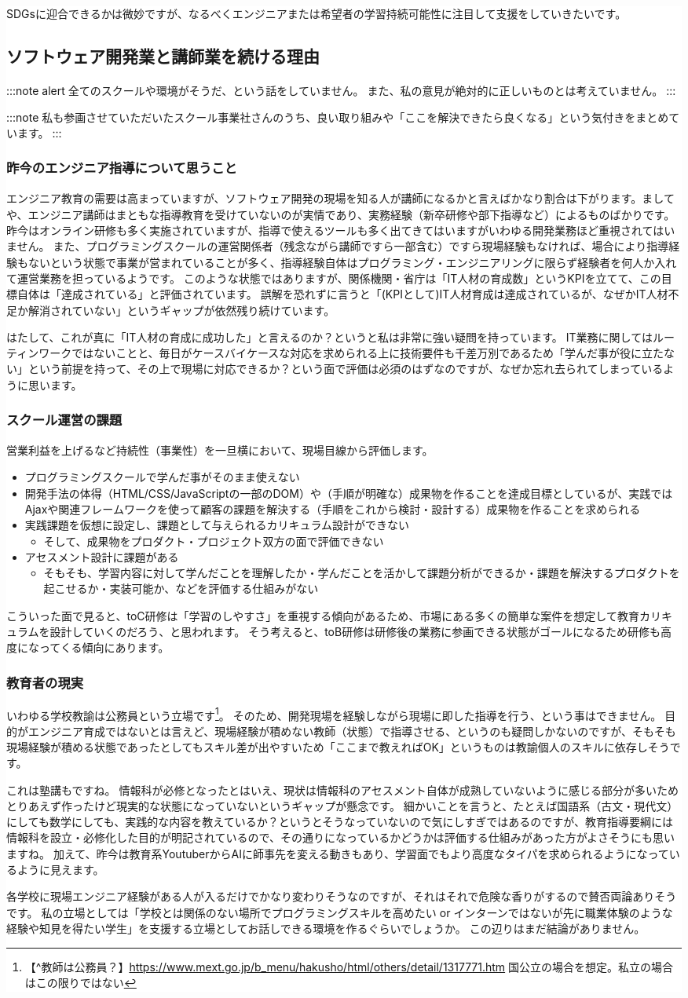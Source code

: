 SDGsに迎合できるかは微妙ですが、なるべくエンジニアまたは希望者の学習持続可能性に注目して支援をしていきたいです。

## ソフトウェア開発業と講師業を続ける理由
:::note alert
全てのスクールや環境がそうだ、という話をしていません。
また、私の意見が絶対的に正しいものとは考えていません。
:::

:::note
私も参画させていただいたスクール事業社さんのうち、良い取り組みや「ここを解決できたら良くなる」という気付きをまとめています。
:::

### 昨今のエンジニア指導について思うこと
エンジニア教育の需要は高まっていますが、ソフトウェア開発の現場を知る人が講師になるかと言えばかなり割合は下がります。ましてや、エンジニア講師はまともな指導教育を受けていないのが実情であり、実務経験（新卒研修や部下指導など）によるものばかりです。
昨今はオンライン研修も多く実施されていますが、指導で使えるツールも多く出てきてはいますがいわゆる開発業務ほど重視されてはいません。
また、プログラミングスクールの運営関係者（残念ながら講師ですら一部含む）ですら現場経験もなければ、場合により指導経験もないという状態で事業が営まれていることが多く、指導経験自体はプログラミング・エンジニアリングに限らず経験者を何人か入れて運営業務を担っているようです。
このような状態ではありますが、関係機関・省庁は「IT人材の育成数」というKPIを立てて、この目標自体は「達成されている」と評価されています。
誤解を恐れずに言うと「(KPIとして)IT人材育成は達成されているが、なぜかIT人材不足か解消されていない」というギャップが依然残り続けています。

はたして、これが真に「IT人材の育成に成功した」と言えるのか？というと私は非常に強い疑問を持っています。
IT業務に関してはルーティンワークではないことと、毎日がケースバイケースな対応を求められる上に技術要件も千差万別であるため「学んだ事が役に立たない」という前提を持って、その上で現場に対応できるか？という面で評価は必須のはずなのですが、なぜか忘れ去られてしまっているように思います。

### スクール運営の課題
営業利益を上げるなど持続性（事業性）を一旦横において、現場目線から評価します。

- プログラミングスクールで学んだ事がそのまま使えない
- 開発手法の体得（HTML/CSS/JavaScriptの一部のDOM）や（手順が明確な）成果物を作ることを達成目標としているが、実践ではAjaxや関連フレームワークを使って顧客の課題を解決する（手順をこれから検討・設計する）成果物を作ることを求められる
- 実践課題を仮想に設定し、課題として与えられるカリキュラム設計ができない
  - そして、成果物をプロダクト・プロジェクト双方の面で評価できない
- アセスメント設計に課題がある
  - そもそも、学習内容に対して学んだことを理解したか・学んだことを活かして課題分析ができるか・課題を解決するプロダクトを起こせるか・実装可能か、などを評価する仕組みがない

こういった面で見ると、toC研修は「学習のしやすさ」を重視する傾向があるため、市場にある多くの簡単な案件を想定して教育カリキュラムを設計していくのだろう、と思われます。
そう考えると、toB研修は研修後の業務に参画できる状態がゴールになるため研修も高度になってくる傾向にあります。

### 教育者の現実
いわゆる学校教諭は公務員という立場です[^教師は公務員？]。
そのため、開発現場を経験しながら現場に即した指導を行う、という事はできません。
目的がエンジニア育成ではないとは言えど、現場経験が積めない教師（状態）で指導させる、というのも疑問しかないのですが、そもそも現場経験が積める状態であったとしてもスキル差が出やすいため「ここまで教えればOK」というものは教諭個人のスキルに依存しそうです。

これは塾講もですね。
情報科が必修となったとはいえ、現状は情報科のアセスメント自体が成熟していないように感じる部分が多いためとりあえず作ったけど現実的な状態になっていないというギャップが懸念です。
細かいことを言うと、たとえば国語系（古文・現代文）にしても数学にしても、実践的な内容を教えているか？というとそうなっていないので気にしすぎではあるのですが、教育指導要綱には情報科を設立・必修化した目的が明記されているので、その通りになっているかどうかは評価する仕組みがあった方がよさそうにも思いますね。
加えて、昨今は教育系YoutuberからAIに師事先を変える動きもあり、学習面でもより高度なタイパを求められるようになっているように見えます。

各学校に現場エンジニア経験がある人が入るだけでかなり変わりそうなのですが、それはそれで危険な香りがするので賛否両論ありそうです。
私の立場としては「学校とは関係のない場所でプログラミングスキルを高めたい or インターンではないが先に職業体験のような経験や知見を得たい学生」を支援する立場としてお話しできる環境を作るぐらいでしょうか。
この辺りはまだ結論がありません。


[^教師は公務員？]: 【^教師は公務員？】https://www.mext.go.jp/b_menu/hakusho/html/others/detail/1317771.htm 国公立の場合を想定。私立の場合はこの限りではない